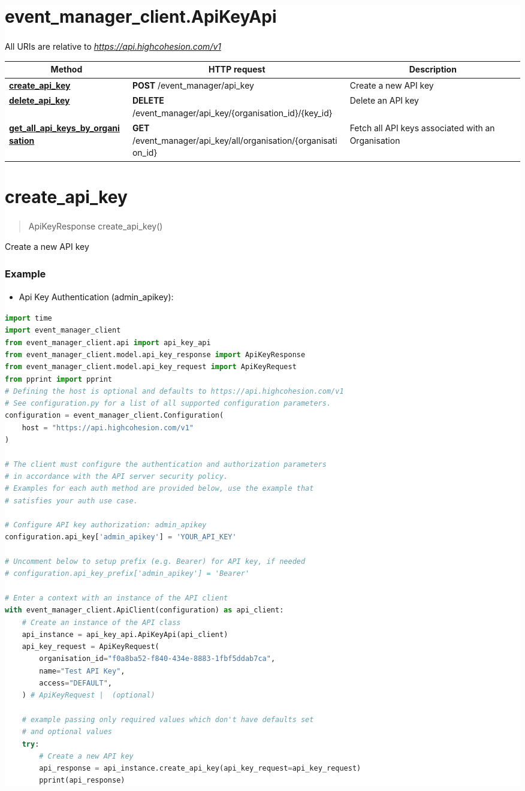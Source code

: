 # event_manager_client.ApiKeyApi

All URIs are relative to *https://api.highcohesion.com/v1*

Method | HTTP request | Description
------------- | ------------- | -------------
[**create_api_key**](ApiKeyApi.md#create_api_key) | **POST** /event_manager/api_key | Create a new API key
[**delete_api_key**](ApiKeyApi.md#delete_api_key) | **DELETE** /event_manager/api_key/{organisation_id}/{key_id} | Delete an API key
[**get_all_api_keys_by_organisation**](ApiKeyApi.md#get_all_api_keys_by_organisation) | **GET** /event_manager/api_key/all/organisation/{organisation_id} | Fetch all API keys associated with an Organisation


# **create_api_key**
> ApiKeyResponse create_api_key()

Create a new API key

### Example

* Api Key Authentication (admin_apikey):
```python
import time
import event_manager_client
from event_manager_client.api import api_key_api
from event_manager_client.model.api_key_response import ApiKeyResponse
from event_manager_client.model.api_key_request import ApiKeyRequest
from pprint import pprint
# Defining the host is optional and defaults to https://api.highcohesion.com/v1
# See configuration.py for a list of all supported configuration parameters.
configuration = event_manager_client.Configuration(
    host = "https://api.highcohesion.com/v1"
)

# The client must configure the authentication and authorization parameters
# in accordance with the API server security policy.
# Examples for each auth method are provided below, use the example that
# satisfies your auth use case.

# Configure API key authorization: admin_apikey
configuration.api_key['admin_apikey'] = 'YOUR_API_KEY'

# Uncomment below to setup prefix (e.g. Bearer) for API key, if needed
# configuration.api_key_prefix['admin_apikey'] = 'Bearer'

# Enter a context with an instance of the API client
with event_manager_client.ApiClient(configuration) as api_client:
    # Create an instance of the API class
    api_instance = api_key_api.ApiKeyApi(api_client)
    api_key_request = ApiKeyRequest(
        organisation_id="f0a8ba52-f840-434e-8883-1fbf5ddab7ca",
        name="Test API Key",
        access="DEFAULT",
    ) # ApiKeyRequest |  (optional)

    # example passing only required values which don't have defaults set
    # and optional values
    try:
        # Create a new API key
        api_response = api_instance.create_api_key(api_key_request=api_key_request)
        pprint(api_response)
```
